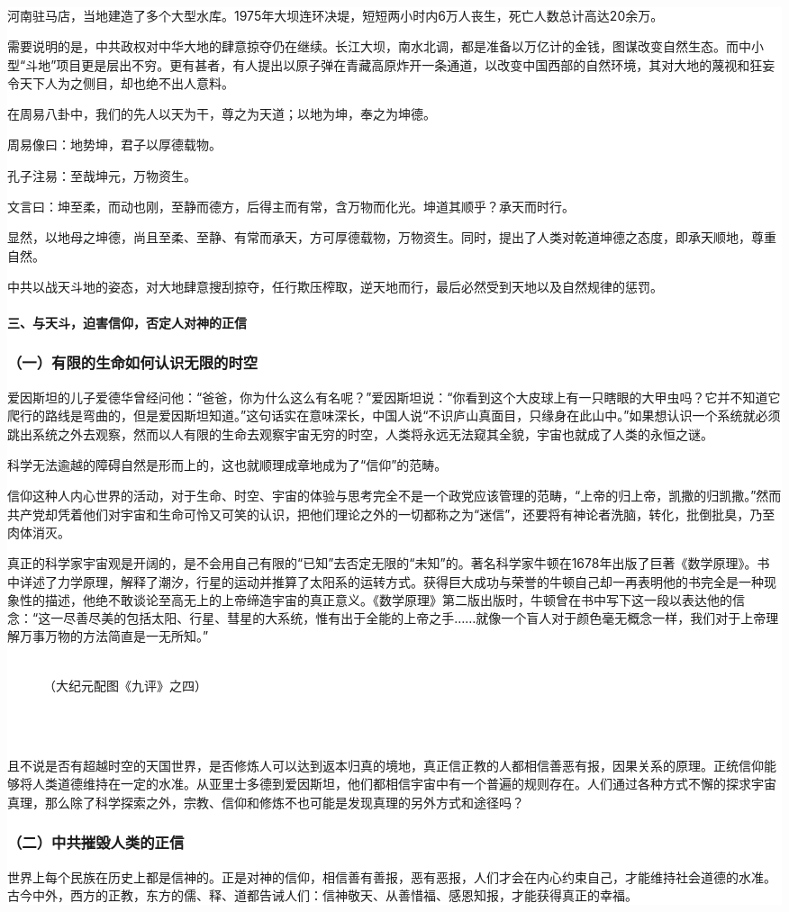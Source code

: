  <p>
  河南驻马店，当地建造了多个大型水库。1975年大坝连环决堤，短短两小时内6万人丧生，死亡人数总计高达20余万。
 </p>
 <p>
  需要说明的是，中共政权对中华大地的肆意掠夺仍在继续。长江大坝，南水北调，都是准备以万亿计的金钱，图谋改变自然生态。而中小型“斗地”项目更是层出不穷。更有甚者，有人提出以原子弹在青藏高原炸开一条通道，以改变中国西部的自然环境，其对大地的蔑视和狂妄令天下人为之侧目，却也绝不出人意料。
 </p>
 <p>
  在周易八卦中，我们的先人以天为干，尊之为天道；以地为坤，奉之为坤德。
 </p>
 <p>
  周易像曰：地势坤，君子以厚德载物。
 </p>
 <p>
  孔子注易：至哉坤元，万物资生。
 </p>
 <p>
  文言曰：坤至柔，而动也刚，至静而德方，后得主而有常，含万物而化光。坤道其顺乎？承天而时行。
 </p>
 <p>
  显然，以地母之坤德，尚且至柔、至静、有常而承天，方可厚德载物，万物资生。同时，提出了人类对乾道坤德之态度，即承天顺地，尊重自然。
 </p>
 <p>
  中共以战天斗地的姿态，对大地肆意搜刮掠夺，任行欺压榨取，逆天地而行，最后必然受到天地以及自然规律的惩罚。
 </p>
 <h4>
  三、与天斗，迫害信仰，否定人对神的正信
 </h4>
 <h3>
  （一）有限的生命如何认识无限的时空
 </h3>
 <p>
  爱因斯坦的儿子爱德华曾经问他：“爸爸，你为什么这么有名呢？”爱因斯坦说：“你看到这个大皮球上有一只瞎眼的大甲虫吗？它并不知道它爬行的路线是弯曲的，但是爱因斯坦知道。”这句话实在意味深长，中国人说“不识庐山真面目，只缘身在此山中。”如果想认识一个系统就必须跳出系统之外去观察，然而以人有限的生命去观察宇宙无穷的时空，人类将永远无法窥其全貌，宇宙也就成了人类的永恒之谜。
 </p>
 <p>
  科学无法逾越的障碍自然是形而上的，这也就顺理成章地成为了“信仰”的范畴。
 </p>
 <p>
  信仰这种人内心世界的活动，对于生命、时空、宇宙的体验与思考完全不是一个政党应该管理的范畴，“上帝的归上帝，凯撒的归凯撒。”然而共产党却凭着他们对宇宙和生命可怜又可笑的认识，把他们理论之外的一切都称之为“迷信”，还要将有神论者洗脑，转化，批倒批臭，乃至肉体消灭。
 </p>
 <p>
  真正的科学家宇宙观是开阔的，是不会用自己有限的“已知”去否定无限的“未知”的。著名科学家牛顿在1678年出版了巨著《数学原理》。书中详述了力学原理，解释了潮汐，行星的运动并推算了太阳系的运转方式。获得巨大成功与荣誉的牛顿自己却一再表明他的书完全是一种现象性的描述，他绝不敢谈论至高无上的上帝缔造宇宙的真正意义。《数学原理》第二版出版时，牛顿曾在书中写下这一段以表达他的信念：“这一尽善尽美的包括太阳、行星、彗星的大系统，惟有出于全能的上帝之手……就像一个盲人对于颜色毫无概念一样，我们对于上帝理解万事万物的方法简直是一无所知。”
 </p>
 <figure class="wp-caption alignnone" id="attachment_103642753" style="width: 600px">
  <img alt="" class="size-medium wp-image-103642753" src="https://i.ntdtv.com/assets/uploads/2023/02/id13703937-2013-7-30-9ping-4-03-600x424-1-600x424.jpeg"/>
  <br/><figcaption class="wp-caption-text">
   （大纪元配图《九评》之四）
  </figcaption><br/>
 </figure><br/>
 <p>
  且不说是否有超越时空的天国世界，是否修炼人可以达到返本归真的境地，真正信正教的人都相信善恶有报，因果关系的原理。正统信仰能够将人类道德维持在一定的水准。从亚里士多德到爱因斯坦，他们都相信宇宙中有一个普遍的规则存在。人们通过各种方式不懈的探求宇宙真理，那么除了科学探索之外，宗教、信仰和修炼不也可能是发现真理的另外方式和途径吗？
 </p>
 <h3>
  （二）中共摧毁人类的正信
 </h3>
 <p>
  世界上每个民族在历史上都是信神的。正是对神的信仰，相信善有善报，恶有恶报，人们才会在内心约束自己，才能维持社会道德的水准。古今中外，西方的正教，东方的儒、释、道都告诫人们：信神敬天、从善惜福、感恩知报，才能获得真正的幸福。